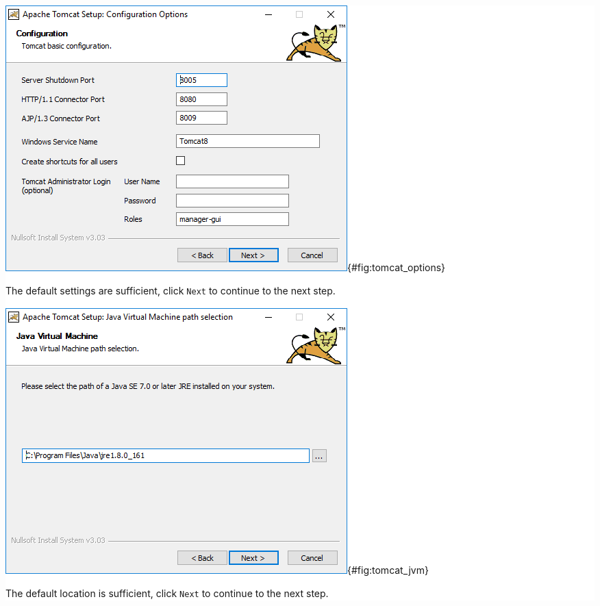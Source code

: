 <a id=tomcat_options></a>

![Tomcat Options](images/Tomcat_Options.png){#fig:tomcat_options}

The default settings are sufficient, click `Next` to continue to the next step.

![Tomcat JVM](images/Tomcat_JVM.png){#fig:tomcat_jvm}

The default location is sufficient, click `Next` to continue to the next step.
